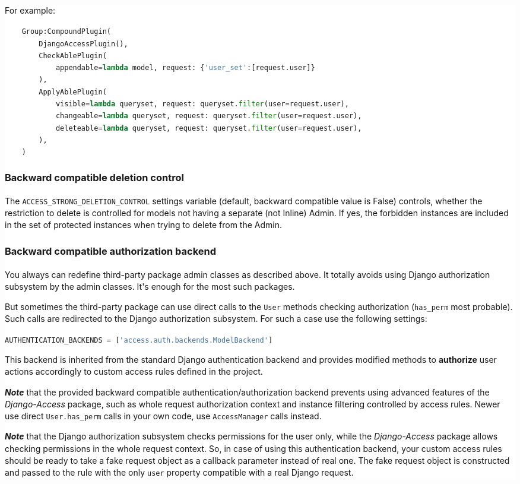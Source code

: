 For example:

```python
    Group:CompoundPlugin(
        DjangoAccessPlugin(),
        CheckAblePlugin(
            appendable=lambda model, request: {'user_set':[request.user]}
        ),
        ApplyAblePlugin(
            visible=lambda queryset, request: queryset.filter(user=request.user),
            changeable=lambda queryset, request: queryset.filter(user=request.user),
            deleteable=lambda queryset, request: queryset.filter(user=request.user),
        ),
    )
```

### Backward compatible deletion control

The `ACCESS_STRONG_DELETION_CONTROL` settings variable (default, backward compatible value is False) controls,
whether the restriction to delete is controlled for models not having a separate (not Inline) Admin.
If yes, the forbidden instances are included in the set of protected instances when trying to delete from the Admin.

### Backward compatible authorization backend

You always can redefine third-party package admin classes as described above. It totally avoids using Django authorization
subsystem by the admin classes. It's enough for the most such packages.

But sometimes the third-party package can use direct calls to the `User` methods checking authorization (`has_perm` most probable).
Such calls are redirected to the Django authorization subsystem. For such a case use the following settings:

```python
AUTHENTICATION_BACKENDS = ['access.auth.backends.ModelBackend']
```

This backend is inherited from the standard Django authentication backend and provides modified methods
to **authorize** user actions accordingly to custom access rules defined in the project.

***Note*** that the provided backward compatible authentication/authorization backend prevents using advanced features
of the *Django-Access* package, such as whole request authorization context and instance filtering controlled by access rules.
Newer use direct `User.has_perm` calls in your own code, use `AccessManager` calls instead.

***Note*** that the Django authorization subsystem checks permissions for the user only, while the *Django-Access* package
allows checking permissions in the whole request context. So, in case of using this authentication backend,
your custom access rules should be ready to take a fake request object as a callback parameter instead of real one. The fake
request object is constructed and passed to the rule with the only `user` property compatible with a real Django request.
